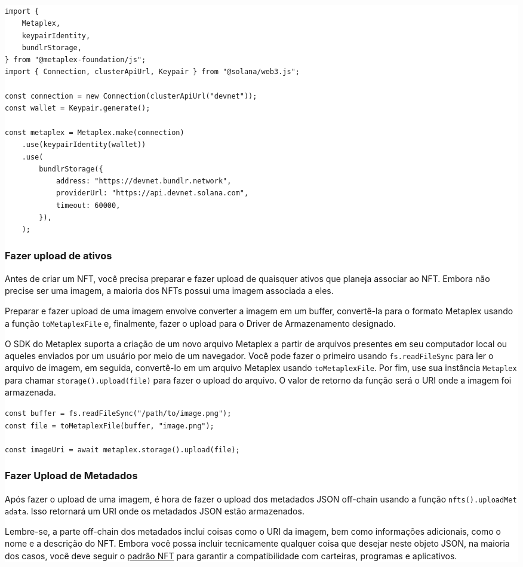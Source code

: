 ```tsx
import {
    Metaplex,
    keypairIdentity,
    bundlrStorage,
} from "@metaplex-foundation/js";
import { Connection, clusterApiUrl, Keypair } from "@solana/web3.js";

const connection = new Connection(clusterApiUrl("devnet"));
const wallet = Keypair.generate();

const metaplex = Metaplex.make(connection)
    .use(keypairIdentity(wallet))
    .use(
        bundlrStorage({
            address: "https://devnet.bundlr.network",
            providerUrl: "https://api.devnet.solana.com",
            timeout: 60000,
        }),
    );
```

### Fazer upload de ativos

Antes de criar um NFT, você precisa preparar e fazer upload de quaisquer ativos que planeja associar ao NFT. Embora não precise ser uma imagem, a maioria dos NFTs possui uma imagem associada a eles.

Preparar e fazer upload de uma imagem envolve converter a imagem em um buffer, convertê-la para o formato Metaplex usando a função `toMetaplexFile` e, finalmente, fazer o upload para o Driver de Armazenamento designado.

O SDK do Metaplex suporta a criação de um novo arquivo Metaplex a partir de arquivos presentes em seu computador local ou aqueles enviados por um usuário por meio de um navegador. Você pode fazer o primeiro usando `fs.readFileSync` para ler o arquivo de imagem, em seguida, convertê-lo em um arquivo Metaplex usando `toMetaplexFile`. Por fim, use sua instância `Metaplex` para chamar `storage().upload(file)` para fazer o upload do arquivo. O valor de retorno da função será o URI onde a imagem foi armazenada.

```tsx
const buffer = fs.readFileSync("/path/to/image.png");
const file = toMetaplexFile(buffer, "image.png");

const imageUri = await metaplex.storage().upload(file);
```

### Fazer Upload de Metadados

Após fazer o upload de uma imagem, é hora de fazer o upload dos metadados JSON off-chain usando a função `nfts().uploadMetadata`. Isso retornará um URI onde os metadados JSON estão armazenados.

Lembre-se, a parte off-chain dos metadados inclui coisas como o URI da imagem, bem como informações adicionais, como o nome e a descrição do NFT. Embora você possa incluir tecnicamente qualquer coisa que desejar neste objeto JSON, na maioria dos casos, você deve seguir o [padrão NFT](https://docs.metaplex.com/programs/token-metadata/token-standard#the-non-fungible-standard) para garantir a compatibilidade com carteiras, programas e aplicativos.
